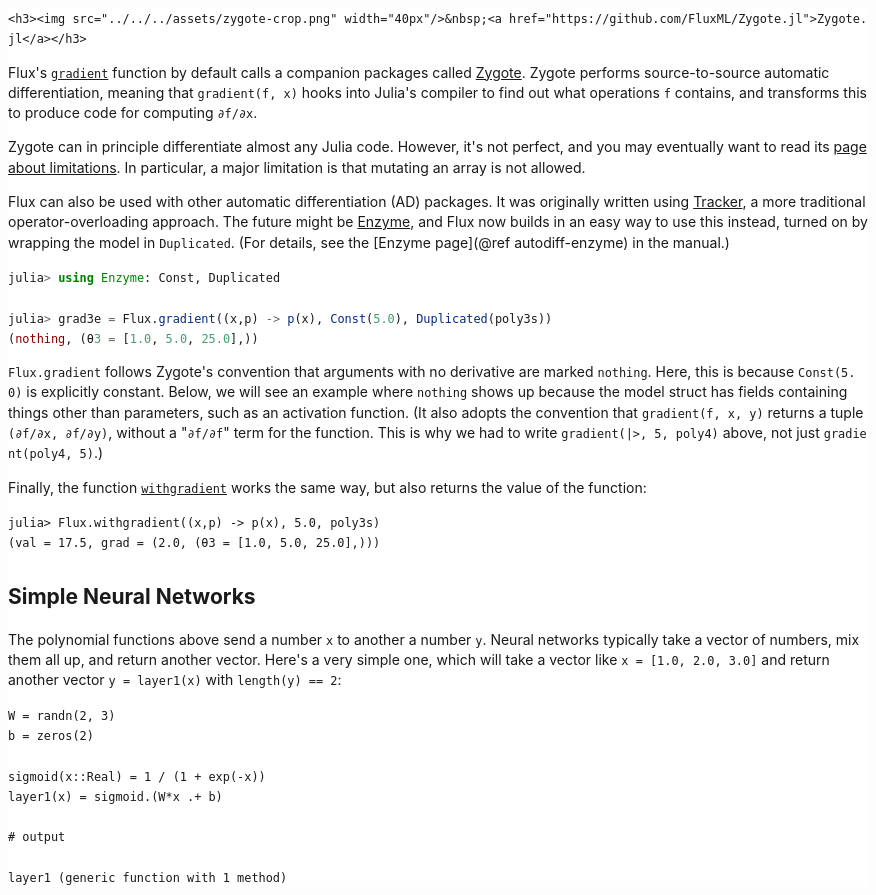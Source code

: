 ```@raw html
<h3><img src="../../../assets/zygote-crop.png" width="40px"/>&nbsp;<a href="https://github.com/FluxML/Zygote.jl">Zygote.jl</a></h3>
```

Flux's [`gradient`](@ref) function by default calls a companion packages called [Zygote](https://github.com/FluxML/Zygote.jl).
Zygote performs source-to-source automatic differentiation, meaning that `gradient(f, x)`
hooks into Julia's compiler to find out what operations `f` contains, and transforms this
to produce code for computing `∂f/∂x`.

Zygote can in principle differentiate almost any Julia code. However, it's not perfect,
and you may eventually want to read its [page about limitations](https://fluxml.ai/Zygote.jl/dev/limitations/).
In particular, a major limitation is that mutating an array is not allowed.

Flux can also be used with other automatic differentiation (AD) packages.
It was originally written using [Tracker](https://github.com/FluxML/Tracker.jl), a more traditional operator-overloading approach.
The future might be [Enzyme](https://github.com/EnzymeAD/Enzyme.jl), and Flux now builds in an easy way to use this instead, turned on by wrapping the model in `Duplicated`. (For details, see the [Enzyme page](@ref autodiff-enzyme) in the manual.)

```julia
julia> using Enzyme: Const, Duplicated

julia> grad3e = Flux.gradient((x,p) -> p(x), Const(5.0), Duplicated(poly3s))
(nothing, (θ3 = [1.0, 5.0, 25.0],))
```

`Flux.gradient` follows Zygote's convention that arguments with no derivative are marked `nothing`.
Here, this is because `Const(5.0)` is explicitly constant.
Below, we will see an example where `nothing` shows up because the model struct has fields containing things other than parameters, such as an activation function.
(It also adopts the convention that `gradient(f, x, y)` returns a tuple `(∂f/∂x, ∂f/∂y)`, without a "`∂f/∂f`" term for the function. This is why we had to write `gradient(|>, 5, poly4)` above, not just `gradient(poly4, 5)`.)

Finally, the function [`withgradient`](@ref) works the same way, but also returns the value of the function:

```jldoctest poly
julia> Flux.withgradient((x,p) -> p(x), 5.0, poly3s)
(val = 17.5, grad = (2.0, (θ3 = [1.0, 5.0, 25.0],)))
```

## Simple Neural Networks

The polynomial functions above send a number `x` to another a number `y`.
Neural networks typically take a vector of numbers, mix them all up, and return another vector.
Here's a very simple one, which will take a vector like `x = [1.0, 2.0, 3.0]`
and return another vector `y = layer1(x)` with `length(y) == 2`:

```jldoctest poly; output = false
W = randn(2, 3)
b = zeros(2)

sigmoid(x::Real) = 1 / (1 + exp(-x))
layer1(x) = sigmoid.(W*x .+ b)

# output

layer1 (generic function with 1 method)
```
